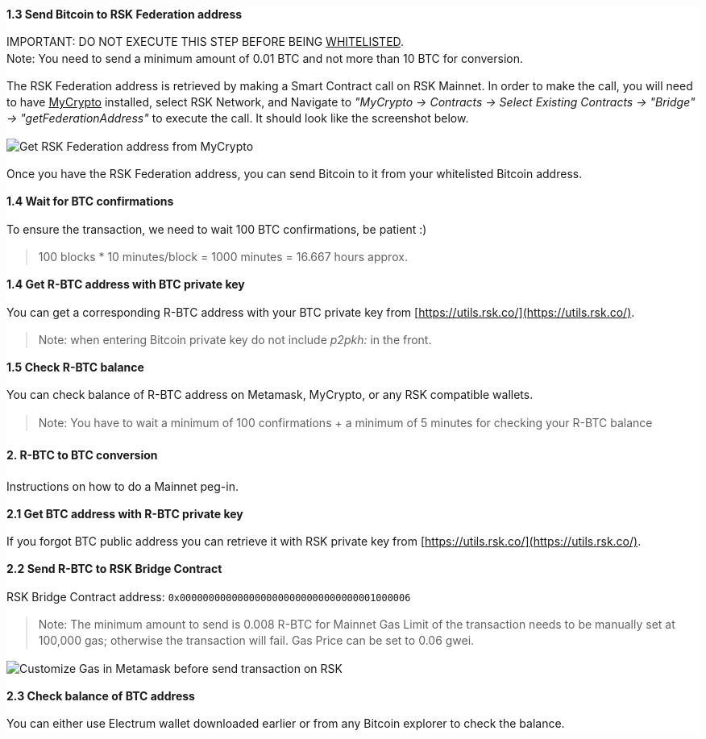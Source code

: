**1.3 Send Bitcoin to RSK Federation address**

<div class="fade alert alert-warning show">IMPORTANT: DO NOT EXECUTE THIS STEP BEFORE BEING <a href="/rsk/rbtc/conversion/whitelist">WHITELISTED</a>.</div>

<div class="fade alert alert-warning show">Note: You need to send a minimum amount of 0.01 BTC and not more than 10 BTC for conversion.</div>

The RSK Federation address is retrieved by making a Smart Contract call on RSK Mainnet. In order to make the call, you will need to have [MyCrypto](https://mycrypto.com/contracts/interact) installed, select RSK Network, and Navigate to *"MyCrypto -> Contracts -> Select Existing Contracts -> "Bridge" -> "getFederationAddress"* to execute the call. It should look like the screenshot below.

![Get RSK Federation address from MyCrypto](/dist/images/mycrypto-federation.png)

Once you have the RSK Federation address, you can send Bitcoin to it from your whitelisted Bitcoin address.

**1.4 Wait for BTC confirmations**

To ensure the transaction, we need to wait 100 BTC confirmations, be patient :)

> 100 blocks * 10 minutes/block = 1000 minutes = 16.667 hours approx.

**1.4 Get R-BTC address with BTC private key**

You can get a corresponding R-BTC address with your BTC private key from [https://utils.rsk.co/](https://utils.rsk.co/).

> Note: when entering Bitcoin private key do not include *p2pkh:* in the front.

**1.5 Check R-BTC balance**

You can check balance of R-BTC address on Metamask, MyCrypto, or any RSK compatible wallets.

> Note: You have to wait a minimum of 100 confirmations + a minimum of 5 minutes for checking your R-BTC balance

#### 2. R-BTC to BTC conversion

Instructions on how to do a Mainnet peg-in.

**2.1 Get BTC address with R-BTC private key**

If you forgot BTC public address you can retrieve it with RSK private key from [https://utils.rsk.co/](https://utils.rsk.co/).

**2.2 Send R-BTC to RSK Bridge Contract**

RSK Bridge Contract address: `0x0000000000000000000000000000000001000006`

> Note: The minimum amount to send is 0.008 R-BTC for Mainnet
Gas Limit of the transaction needs to be manually set at 100,000 gas; otherwise the transaction will fail. Gas Price can be set to 0.06 gwei.

![Customize Gas in Metamask before send transaction on RSK](/dist/images/metamask-gas-limit.png)

**2.3 Check balance of BTC address**

You can either use Electrum wallet downloaded earlier or from any Bitcoin explorer to check the balance.
